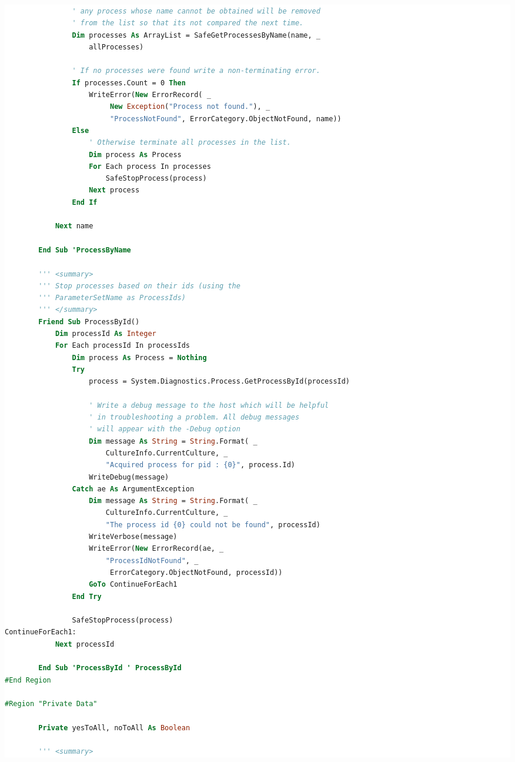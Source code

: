```vb
                ' any process whose name cannot be obtained will be removed
                ' from the list so that its not compared the next time.
                Dim processes As ArrayList = SafeGetProcessesByName(name, _
                    allProcesses)

                ' If no processes were found write a non-terminating error.
                If processes.Count = 0 Then
                    WriteError(New ErrorRecord( _
                         New Exception("Process not found."), _
                         "ProcessNotFound", ErrorCategory.ObjectNotFound, name))
                Else
                    ' Otherwise terminate all processes in the list.
                    Dim process As Process
                    For Each process In processes
                        SafeStopProcess(process)
                    Next process
                End If

            Next name

        End Sub 'ProcessByName

        ''' <summary>
        ''' Stop processes based on their ids (using the
        ''' ParameterSetName as ProcessIds)
        ''' </summary>
        Friend Sub ProcessById()
            Dim processId As Integer
            For Each processId In processIds
                Dim process As Process = Nothing
                Try
                    process = System.Diagnostics.Process.GetProcessById(processId)

                    ' Write a debug message to the host which will be helpful
                    ' in troubleshooting a problem. All debug messages
                    ' will appear with the -Debug option
                    Dim message As String = String.Format( _
                        CultureInfo.CurrentCulture, _
                        "Acquired process for pid : {0}", process.Id)
                    WriteDebug(message)
                Catch ae As ArgumentException
                    Dim message As String = String.Format( _
                        CultureInfo.CurrentCulture, _
                        "The process id {0} could not be found", processId)
                    WriteVerbose(message)
                    WriteError(New ErrorRecord(ae, _
                        "ProcessIdNotFound", _
                         ErrorCategory.ObjectNotFound, processId))
                    GoTo ContinueForEach1
                End Try

                SafeStopProcess(process)
ContinueForEach1:
            Next processId

        End Sub 'ProcessById ' ProcessById
#End Region

#Region "Private Data"

        Private yesToAll, noToAll As Boolean

        ''' <summary>
```